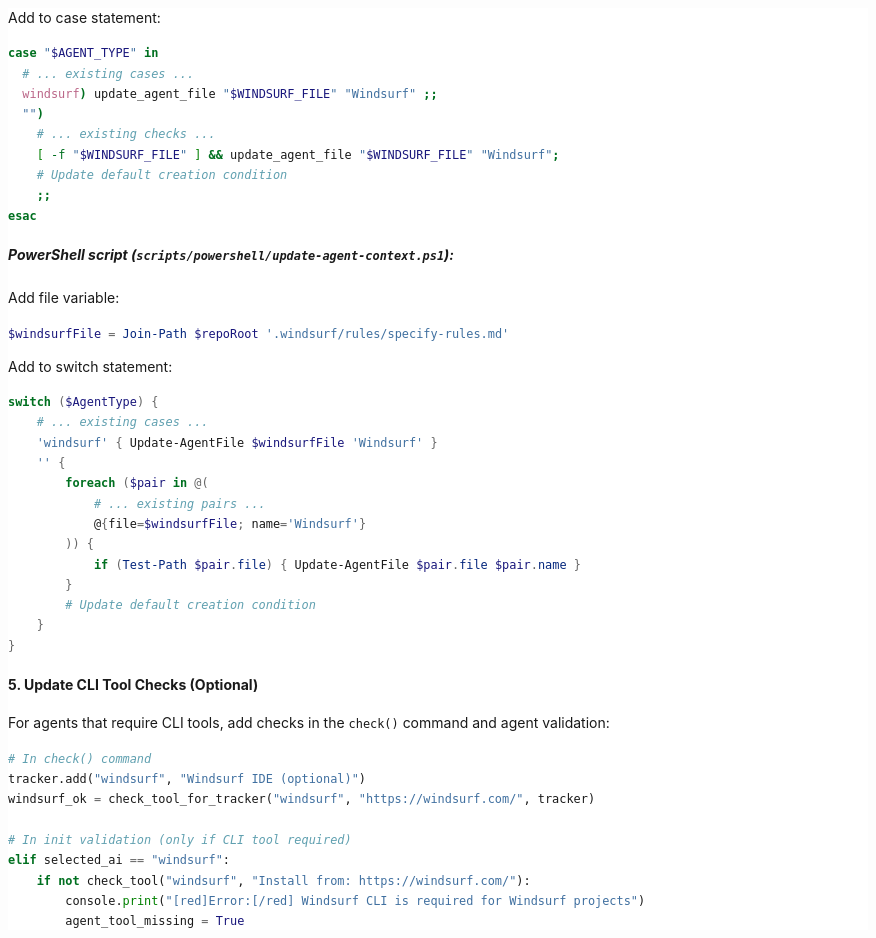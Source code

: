 Add to case statement:

```bash
case "$AGENT_TYPE" in
  # ... existing cases ...
  windsurf) update_agent_file "$WINDSURF_FILE" "Windsurf" ;;
  "")
    # ... existing checks ...
    [ -f "$WINDSURF_FILE" ] && update_agent_file "$WINDSURF_FILE" "Windsurf";
    # Update default creation condition
    ;;
esac
```

##### PowerShell script (`scripts/powershell/update-agent-context.ps1`):

Add file variable:

```powershell
$windsurfFile = Join-Path $repoRoot '.windsurf/rules/specify-rules.md'
```

Add to switch statement:

```powershell
switch ($AgentType) {
    # ... existing cases ...
    'windsurf' { Update-AgentFile $windsurfFile 'Windsurf' }
    '' {
        foreach ($pair in @(
            # ... existing pairs ...
            @{file=$windsurfFile; name='Windsurf'}
        )) {
            if (Test-Path $pair.file) { Update-AgentFile $pair.file $pair.name }
        }
        # Update default creation condition
    }
}
```

#### 5. Update CLI Tool Checks (Optional)

For agents that require CLI tools, add checks in the `check()` command and agent validation:

```python
# In check() command
tracker.add("windsurf", "Windsurf IDE (optional)")
windsurf_ok = check_tool_for_tracker("windsurf", "https://windsurf.com/", tracker)

# In init validation (only if CLI tool required)
elif selected_ai == "windsurf":
    if not check_tool("windsurf", "Install from: https://windsurf.com/"):
        console.print("[red]Error:[/red] Windsurf CLI is required for Windsurf projects")
        agent_tool_missing = True
```

